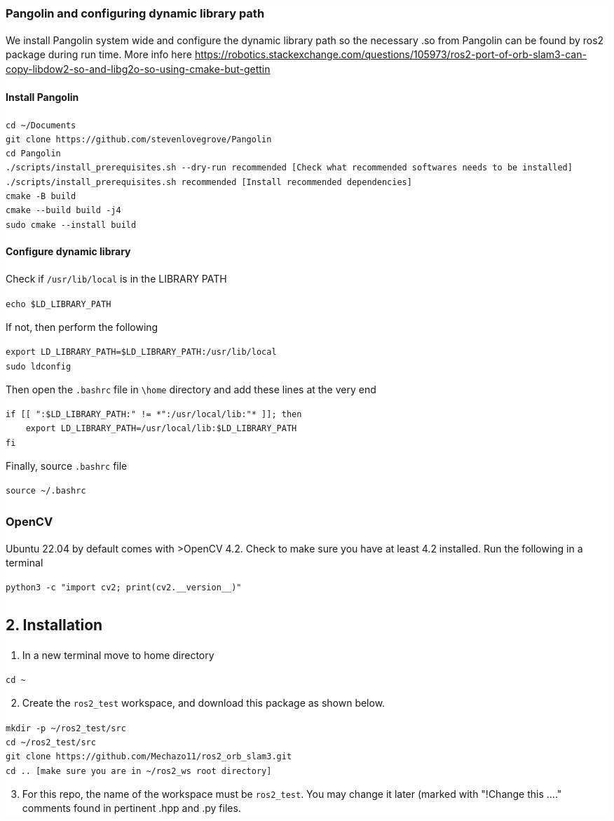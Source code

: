 ### Pangolin and configuring dynamic library path
We install Pangolin system wide and configure the dynamic library path so the necessary .so from Pangolin can be found by ros2 package during run time. More info here https://robotics.stackexchange.com/questions/105973/ros2-port-of-orb-slam3-can-copy-libdow2-so-and-libg2o-so-using-cmake-but-gettin

#### Install Pangolin

```
cd ~/Documents
git clone https://github.com/stevenlovegrove/Pangolin
cd Pangolin
./scripts/install_prerequisites.sh --dry-run recommended [Check what recommended softwares needs to be installed]
./scripts/install_prerequisites.sh recommended [Install recommended dependencies]
cmake -B build
cmake --build build -j4
sudo cmake --install build
```
#### Configure dynamic library

Check if ```/usr/lib/local``` is in the LIBRARY PATH
```
echo $LD_LIBRARY_PATH
```
If not, then perform the following 
```
export LD_LIBRARY_PATH=$LD_LIBRARY_PATH:/usr/lib/local
sudo ldconfig
```
Then open the ```.bashrc``` file in ```\home``` directory and add these lines at the very end
```
if [[ ":$LD_LIBRARY_PATH:" != *":/usr/local/lib:"* ]]; then
    export LD_LIBRARY_PATH=/usr/local/lib:$LD_LIBRARY_PATH
fi
```
Finally, source ```.bashrc``` file 
```
source ~/.bashrc
```
 
### OpenCV
Ubuntu 22.04 by default comes with >OpenCV 4.2. Check to make sure you have at least 4.2 installed. Run the following in a terminal
```
python3 -c "import cv2; print(cv2.__version__)" 
```

## 2. Installation
1. In a new terminal move to home directory
```
cd ~
```
2. Create the ```ros2_test``` workspace, and download this package as shown below.
```
mkdir -p ~/ros2_test/src
cd ~/ros2_test/src
git clone https://github.com/Mechazo11/ros2_orb_slam3.git
cd .. [make sure you are in ~/ros2_ws root directory]
```
3. For this repo, the name of the workspace must be ```ros2_test```. You may change it later (marked with "!Change this ...." comments found in pertinent .hpp and .py files.
